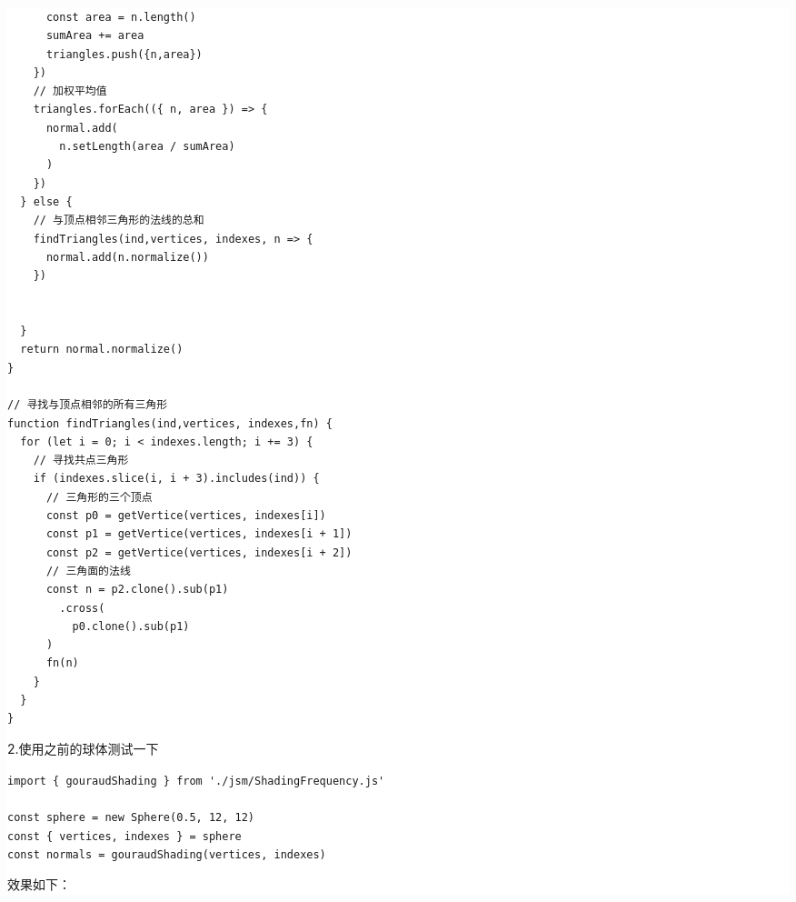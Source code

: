 ```
      const area = n.length()
      sumArea += area
      triangles.push({n,area})
    })
    // 加权平均值
    triangles.forEach(({ n, area }) => {
      normal.add(
        n.setLength(area / sumArea)
      )
    })
  } else {
    // 与顶点相邻三角形的法线的总和
    findTriangles(ind,vertices, indexes, n => {
      normal.add(n.normalize())
    })
    
    
  }
  return normal.normalize()
}

// 寻找与顶点相邻的所有三角形
function findTriangles(ind,vertices, indexes,fn) {
  for (let i = 0; i < indexes.length; i += 3) {
    // 寻找共点三角形
    if (indexes.slice(i, i + 3).includes(ind)) {
      // 三角形的三个顶点
      const p0 = getVertice(vertices, indexes[i])
      const p1 = getVertice(vertices, indexes[i + 1])
      const p2 = getVertice(vertices, indexes[i + 2])
      // 三角面的法线
      const n = p2.clone().sub(p1)
        .cross(
          p0.clone().sub(p1)
      )
      fn(n)
    }
  }
} 
```

2.使用之前的球体测试一下

```
import { gouraudShading } from './jsm/ShadingFrequency.js'

const sphere = new Sphere(0.5, 12, 12)
const { vertices, indexes } = sphere
const normals = gouraudShading(vertices, indexes)
```

效果如下：
